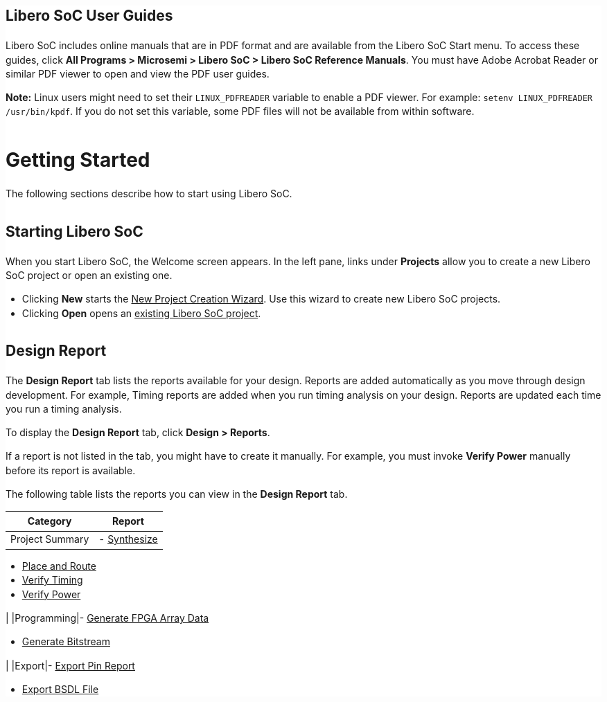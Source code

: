 ## Libero SoC User Guides

Libero SoC includes online manuals that are in PDF format and are available from the Libero SoC Start menu. To access these guides, click **All Programs \> Microsemi \> Libero SoC \> Libero SoC Reference Manuals**. You must have Adobe Acrobat Reader or similar PDF viewer to open and view the PDF user guides.

**Note:** Linux users might need to set their `LINUX_PDFREADER` variable to enable a PDF viewer. For example: `setenv LINUX_PDFREADER /usr/bin/kpdf`. If you do not set this variable, some PDF files will not be available from within software.

# Getting Started

The following sections describe how to start using Libero SoC.

## Starting Libero SoC

When you start Libero SoC, the Welcome screen appears. In the left pane, links under **Projects** allow you to create a new Libero SoC project or open an existing one.

-   Clicking **New** starts the [New Project Creation Wizard](#GUID-A74D35E5-B7E5-4F58-B7A2-304D1D65FEFC). Use this wizard to create new Libero SoC projects.
-   Clicking **Open** opens an [existing Libero SoC project](#GUID-10408FF8-50DE-44EE-8743-62F72A49E04F).

## Design Report

The **Design Report** tab lists the reports available for your design. Reports are added automatically as you move through design development. For example, Timing reports are added when you run timing analysis on your design. Reports are updated each time you run a timing analysis.

To display the **Design Report** tab, click **Design \> Reports**.

If a report is not listed in the tab, you might have to create it manually. For example, you must invoke **Verify Power** manually before its report is available.

The following table lists the reports you can view in the **Design Report** tab.

|Category|Report|
|--------|------|
|Project Summary|-   [Synthesize](#GUID-8945D90E-E71B-44F7-A614-914D39C421CF)
-   [Place and Route](#GUID-62533E96-F2EA-445D-96C2-DC146045845C)
-   [Verify Timing](#GUID-19222D8D-3C05-43D7-96A5-F15A7C42BF7E)
-   [Verify Power](#GUID-A565047B-A154-42D8-BF8B-D4B665CFD2D4)

|
|Programming|-   [Generate FPGA Array Data](#GUID-694D595C-6611-447A-BB77-A10228DB8374)
-   [Generate Bitstream](#GUID-C45941CB-78D4-4337-84B7-0C4B5FC5B099)

|
|Export|-   [Export Pin Report](#GUID-155C7AEB-D019-42E2-BF97-28A74DDC2246)
-   [Export BSDL File](#GUID-E5AB5E73-D486-4F10-98DE-BE9CE70BAC69)
